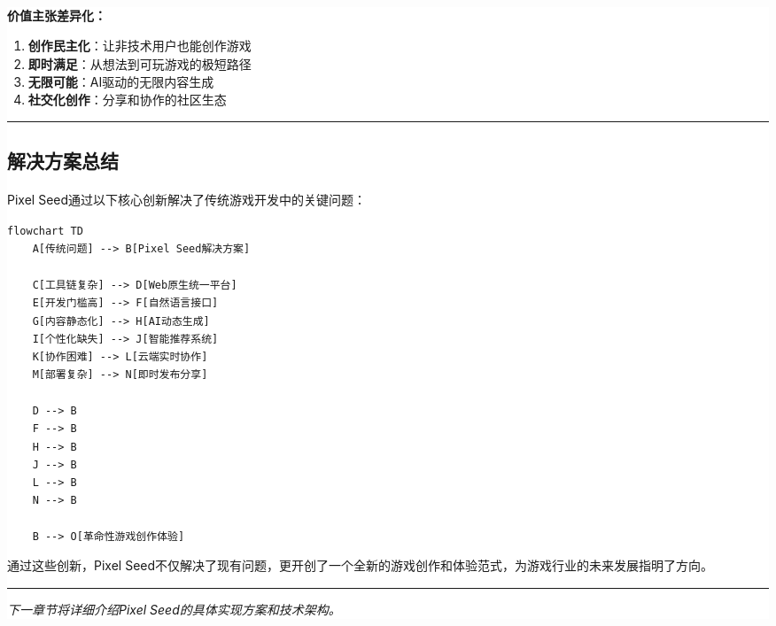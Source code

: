 **价值主张差异化：**
1. **创作民主化**：让非技术用户也能创作游戏
2. **即时满足**：从想法到可玩游戏的极短路径
3. **无限可能**：AI驱动的无限内容生成
4. **社交化创作**：分享和协作的社区生态

---

## 解决方案总结

Pixel Seed通过以下核心创新解决了传统游戏开发中的关键问题：

```mermaid
flowchart TD
    A[传统问题] --> B[Pixel Seed解决方案]
    
    C[工具链复杂] --> D[Web原生统一平台]
    E[开发门槛高] --> F[自然语言接口]
    G[内容静态化] --> H[AI动态生成]
    I[个性化缺失] --> J[智能推荐系统]
    K[协作困难] --> L[云端实时协作]
    M[部署复杂] --> N[即时发布分享]
    
    D --> B
    F --> B
    H --> B
    J --> B
    L --> B
    N --> B
    
    B --> O[革命性游戏创作体验]
```

通过这些创新，Pixel Seed不仅解决了现有问题，更开创了一个全新的游戏创作和体验范式，为游戏行业的未来发展指明了方向。

---

*下一章节将详细介绍Pixel Seed的具体实现方案和技术架构。*